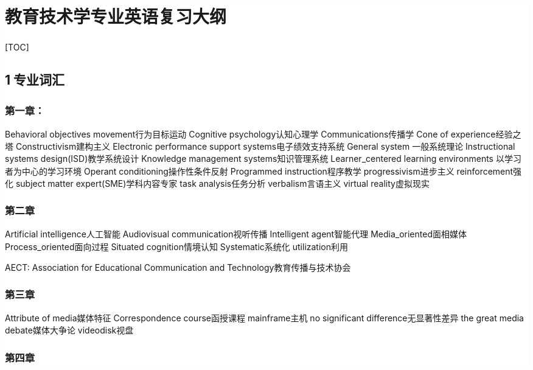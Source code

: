 # 教育技术学专业英语复习大纲

[TOC]



## 1 专业词汇

### 第一章：

Behavioral objectives movement行为目标运动 
Cognitive psychology认知心理学
Communications传播学
Cone of experience经验之塔
Constructivism建构主义
Electronic performance support systems电子绩效支持系统
General system 一般系统理论
Instructional systems design(ISD)教学系统设计
Knowledge management systems知识管理系统
Learner_centered learning environments 以学习者为中心的学习环境
Operant conditioning操作性条件反射
Programmed instruction程序教学
progressivism进步主义
reinforcement强化
subject matter expert(SME)学科内容专家
task analysis任务分析
verbalism言语主义
virtual reality虚拟现实

### 第二章

Artificial intelligence人工智能
Audiovisual communication视听传播
Intelligent agent智能代理
Media_oriented面相媒体
Process_oriented面向过程
Situated cognition情境认知
Systematic系统化
utilization利用

AECT: Association for Educational Communication and Technology教育传播与技术协会

### 第三章

Attribute of media媒体特征
Correspondence course函授课程
mainframe主机
no significant difference无显著性差异
the great media debate媒体大争论
videodisk视盘

### 第四章
